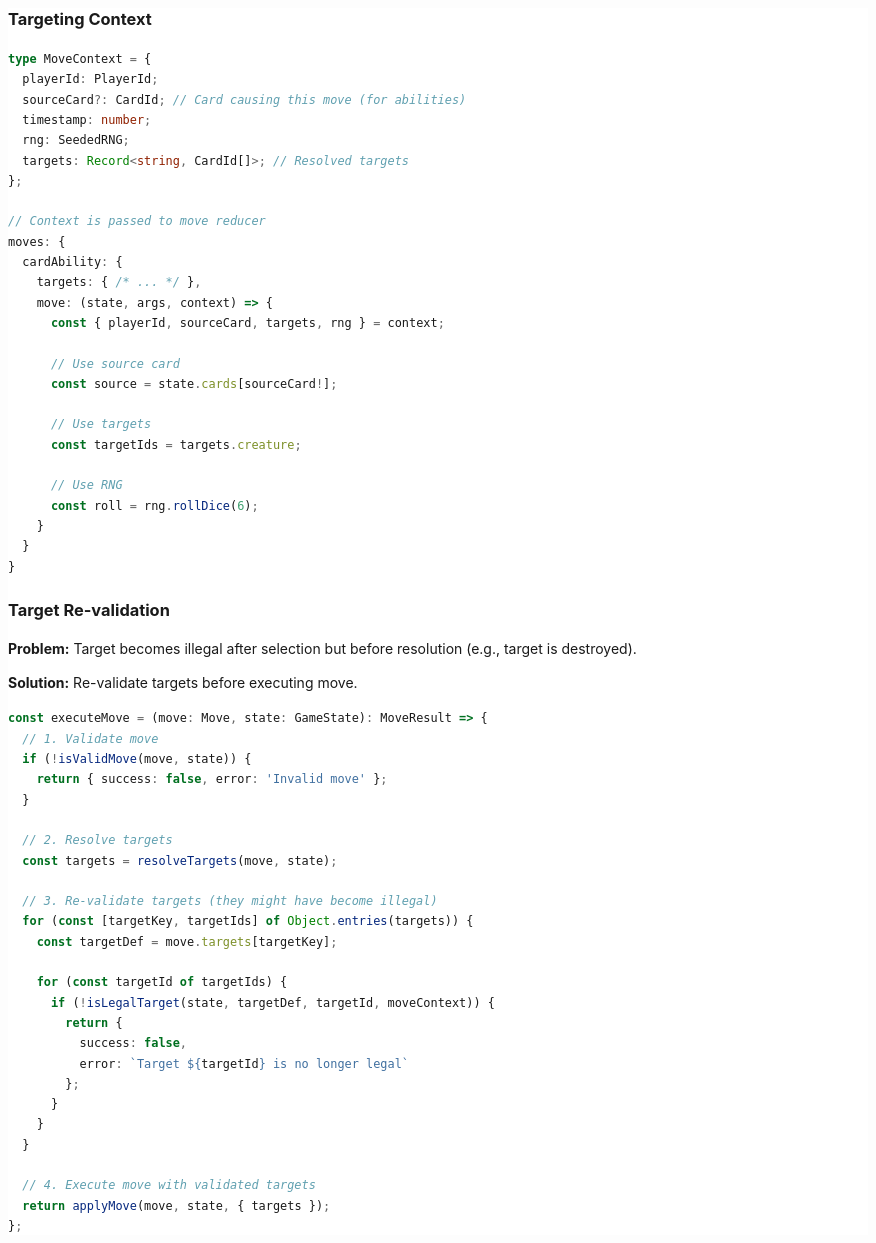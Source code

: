 ### Targeting Context

```typescript
type MoveContext = {
  playerId: PlayerId;
  sourceCard?: CardId; // Card causing this move (for abilities)
  timestamp: number;
  rng: SeededRNG;
  targets: Record<string, CardId[]>; // Resolved targets
};

// Context is passed to move reducer
moves: {
  cardAbility: {
    targets: { /* ... */ },
    move: (state, args, context) => {
      const { playerId, sourceCard, targets, rng } = context;
      
      // Use source card
      const source = state.cards[sourceCard!];
      
      // Use targets
      const targetIds = targets.creature;
      
      // Use RNG
      const roll = rng.rollDice(6);
    }
  }
}
```

### Target Re-validation

**Problem:** Target becomes illegal after selection but before resolution (e.g., target is destroyed).

**Solution:** Re-validate targets before executing move.

```typescript
const executeMove = (move: Move, state: GameState): MoveResult => {
  // 1. Validate move
  if (!isValidMove(move, state)) {
    return { success: false, error: 'Invalid move' };
  }
  
  // 2. Resolve targets
  const targets = resolveTargets(move, state);
  
  // 3. Re-validate targets (they might have become illegal)
  for (const [targetKey, targetIds] of Object.entries(targets)) {
    const targetDef = move.targets[targetKey];
    
    for (const targetId of targetIds) {
      if (!isLegalTarget(state, targetDef, targetId, moveContext)) {
        return { 
          success: false, 
          error: `Target ${targetId} is no longer legal` 
        };
      }
    }
  }
  
  // 4. Execute move with validated targets
  return applyMove(move, state, { targets });
};
```